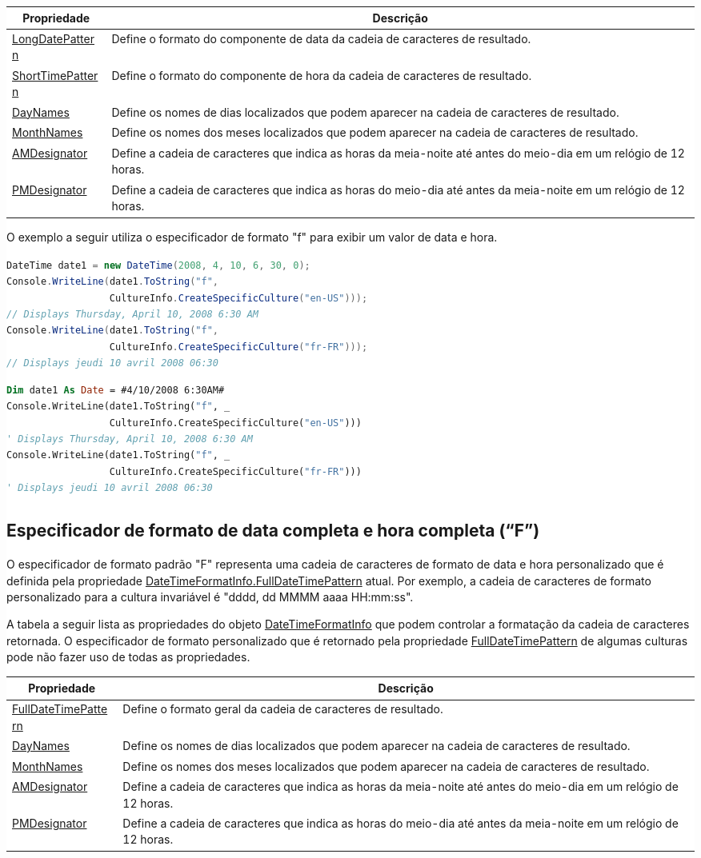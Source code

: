 Propriedade | Descrição
-------- | -----------
[LongDatePattern](xref:System.Globalization.DateTimeFormatInfo.LongDatePattern) | Define o formato do componente de data da cadeia de caracteres de resultado.
[ShortTimePattern](xref:System.Globalization.DateTimeFormatInfo.ShortTimePattern) | Define o formato do componente de hora da cadeia de caracteres de resultado.
[DayNames](xref:System.Globalization.DateTimeFormatInfo.DayNames) | Define os nomes de dias localizados que podem aparecer na cadeia de caracteres de resultado.
[MonthNames](xref:System.Globalization.DateTimeFormatInfo.MonthNames) | Define os nomes dos meses localizados que podem aparecer na cadeia de caracteres de resultado.
[AMDesignator](xref:System.Globalization.DateTimeFormatInfo.AMDesignator) | Define a cadeia de caracteres que indica as horas da meia-noite até antes do meio-dia em um relógio de 12 horas.
[PMDesignator](xref:System.Globalization.DateTimeFormatInfo.PMDesignator) | Define a cadeia de caracteres que indica as horas do meio-dia até antes da meia-noite em um relógio de 12 horas.

O exemplo a seguir utiliza o especificador de formato "f" para exibir um valor de data e hora.

```csharp
DateTime date1 = new DateTime(2008, 4, 10, 6, 30, 0);
Console.WriteLine(date1.ToString("f", 
                  CultureInfo.CreateSpecificCulture("en-US")));
// Displays Thursday, April 10, 2008 6:30 AM                        
Console.WriteLine(date1.ToString("f", 
                  CultureInfo.CreateSpecificCulture("fr-FR")));
// Displays jeudi 10 avril 2008 06:30 
```

```vb
Dim date1 As Date = #4/10/2008 6:30AM#
Console.WriteLine(date1.ToString("f", _
                  CultureInfo.CreateSpecificCulture("en-US")))
' Displays Thursday, April 10, 2008 6:30 AM                        
Console.WriteLine(date1.ToString("f", _
                  CultureInfo.CreateSpecificCulture("fr-FR")))
' Displays jeudi 10 avril 2008 06:30 
```

## <a name="the-full-date-long-time-f-format-specifier"></a>Especificador de formato de data completa e hora completa (“F”)

O especificador de formato padrão "F" representa uma cadeia de caracteres de formato de data e hora personalizado que é definida pela propriedade [DateTimeFormatInfo.FullDateTimePattern](xref:System.Globalization.DateTimeFormatInfo.FullDateTimePattern) atual. Por exemplo, a cadeia de caracteres de formato personalizado para a cultura invariável é "dddd, dd MMMM aaaa HH:mm:ss".

A tabela a seguir lista as propriedades do objeto [DateTimeFormatInfo](xref:System.Globalization.DateTimeFormatInfo) que podem controlar a formatação da cadeia de caracteres retornada. O especificador de formato personalizado que é retornado pela propriedade [FullDateTimePattern](xref:System.Globalization.DateTimeFormatInfo.FullDateTimePattern) de algumas culturas pode não fazer uso de todas as propriedades.

Propriedade | Descrição
-------- | -----------
[FullDateTimePattern](xref:System.Globalization.DateTimeFormatInfo.FullDateTimePattern) | Define o formato geral da cadeia de caracteres de resultado.
[DayNames](xref:System.Globalization.DateTimeFormatInfo.DayNames) | Define os nomes de dias localizados que podem aparecer na cadeia de caracteres de resultado.
[MonthNames](xref:System.Globalization.DateTimeFormatInfo.MonthNames) | Define os nomes dos meses localizados que podem aparecer na cadeia de caracteres de resultado.
[AMDesignator](xref:System.Globalization.DateTimeFormatInfo.AMDesignator) | Define a cadeia de caracteres que indica as horas da meia-noite até antes do meio-dia em um relógio de 12 horas.
[PMDesignator](xref:System.Globalization.DateTimeFormatInfo.PMDesignator) | Define a cadeia de caracteres que indica as horas do meio-dia até antes da meia-noite em um relógio de 12 horas.
